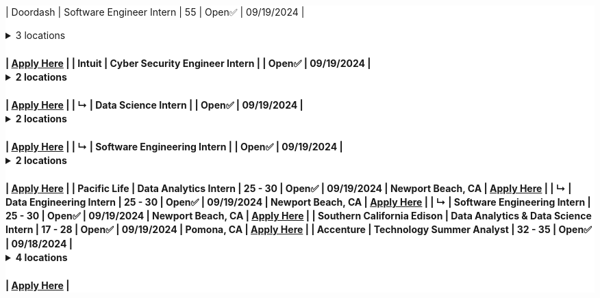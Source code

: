 | Doordash                      | Software Engineer Intern                                                       | 55               | Open✅   | 09/19/2024   | <details><summary>3 locations<br><br><b></summary></details><b>                                                                                                                                                              | [Apply Here](https://careers.doordash.com/jobs/software-engineer-intern-2024-25-university-recruiting/6247016/)                                                                                                                                               |
| Intuit                        | Cyber Security Engineer Intern                                                 |                  | Open✅   | 09/19/2024   | <details><summary>2 locations<br><br><b></summary></details><b>                                                                                                                                                                                 | [Apply Here](https://jobs.intuit.com/job/mountain-view/cyber-security-engineer-intern/27595/70124803056)                                                                                                                                                      |
| ↳                             | Data Science Intern                                                            |                  | Open✅   | 09/19/2024   | <details><summary>2 locations<br><br><b></summary></details><b>                                                                                                                                                                                 | [Apply Here](https://jobs.intuit.com/job/mountain-view/data-science-intern/27595/70124801856)                                                                                                                                                                 |
| ↳                             | Software Engineering Intern                                                    |                  | Open✅   | 09/19/2024   | <details><summary>2 locations<br><br><b></summary></details><b>                                                                                                                                                                                 | [Apply Here](https://jobs.intuit.com/job/mountain-view/software-engineering-intern/27595/70124805024)                                                                                                                                                         |
| Pacific Life                  | Data Analytics Intern                                                          | 25 - 30          | Open✅   | 09/19/2024   | Newport Beach, CA                                                                                                                                                                                                                                                                 | [Apply Here](https://pacificlife.wd1.myworkdayjobs.com/en-US/PacificLifeCareers/job/Newport-Beach-CA-700/Data-Analytics-Intern_R13239?q=intern)                                                                                                               |
| ↳                             | Data Engineering Intern                                                        | 25 - 30          | Open✅   | 09/19/2024   | Newport Beach, CA                                                                                                                                                                                                                                                                 | [Apply Here](https://pacificlife.wd1.myworkdayjobs.com/PacificLifeCareers/job/Newport-Beach-CA-700/Data-Engineering-Intern_R13240)                                                                                                                            |
| ↳                             | Software Engineering Intern                                                    | 25 - 30          | Open✅   | 09/19/2024   | Newport Beach, CA                                                                                                                                                                                                                                                                 | [Apply Here](https://pacificlife.wd1.myworkdayjobs.com/en-US/PacificLifeCareers/job/Newport-Beach-CA-700/Software-Engineering-Intern_R13241?q=intern)                                                                                                         |
| Southern California Edison    | Data Analytics & Data Science Intern                                           | 17 - 28          | Open✅   | 09/19/2024   | Pomona, CA                                                                                                                                                                                                                                                                        | [Apply Here](https://www.edisoncareers.com/job/20987147/2025-summer-internship-data-analytics-and-data-science-pomona-ca/)                                                                                                                                    |
| Accenture                     | Technology Summer Analyst                                                      | 32 - 35          | Open✅   | 09/18/2024   | <details><summary>4 locations<br><br><b></summary></details><b>                                                                                                                                            | [Apply Here](https://accenture.wd103.myworkdayjobs.com/AccentureCareers/job/IL---Chicago/Technology-Summer-Analyst---NAELFY25_R00235176-1)                                                                                                                    |